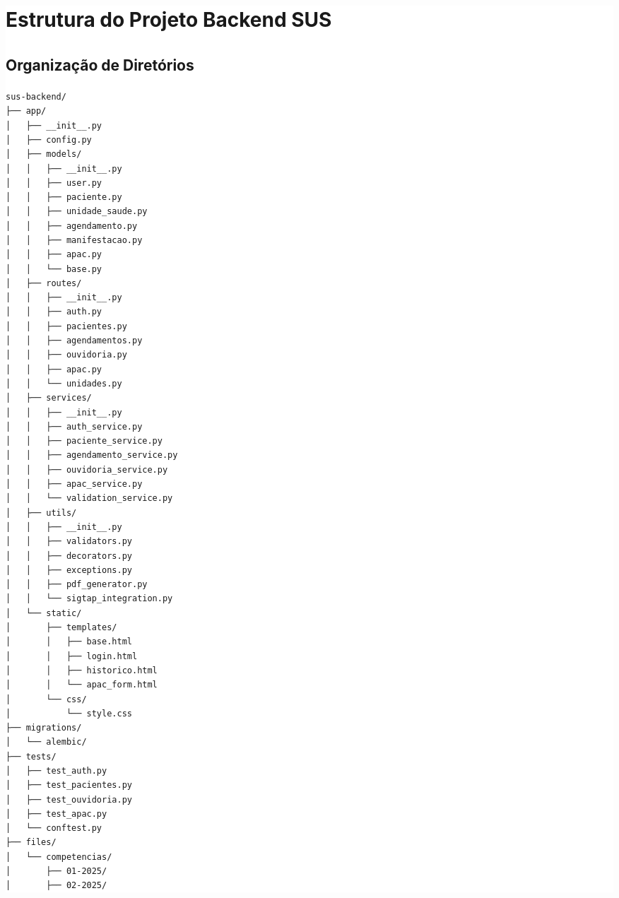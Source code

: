 
# Estrutura do Projeto Backend SUS

## Organização de Diretórios

```
sus-backend/
├── app/
│   ├── __init__.py
│   ├── config.py
│   ├── models/
│   │   ├── __init__.py
│   │   ├── user.py
│   │   ├── paciente.py
│   │   ├── unidade_saude.py
│   │   ├── agendamento.py
│   │   ├── manifestacao.py
│   │   ├── apac.py
│   │   └── base.py
│   ├── routes/
│   │   ├── __init__.py
│   │   ├── auth.py
│   │   ├── pacientes.py
│   │   ├── agendamentos.py
│   │   ├── ouvidoria.py
│   │   ├── apac.py
│   │   └── unidades.py
│   ├── services/
│   │   ├── __init__.py
│   │   ├── auth_service.py
│   │   ├── paciente_service.py
│   │   ├── agendamento_service.py
│   │   ├── ouvidoria_service.py
│   │   ├── apac_service.py
│   │   └── validation_service.py
│   ├── utils/
│   │   ├── __init__.py
│   │   ├── validators.py
│   │   ├── decorators.py
│   │   ├── exceptions.py
│   │   ├── pdf_generator.py
│   │   └── sigtap_integration.py
│   └── static/
│       ├── templates/
│       │   ├── base.html
│       │   ├── login.html
│       │   ├── historico.html
│       │   └── apac_form.html
│       └── css/
│           └── style.css
├── migrations/
│   └── alembic/
├── tests/
│   ├── test_auth.py
│   ├── test_pacientes.py
│   ├── test_ouvidoria.py
│   ├── test_apac.py
│   └── conftest.py
├── files/
│   └── competencias/
│       ├── 01-2025/
│       ├── 02-2025/
```